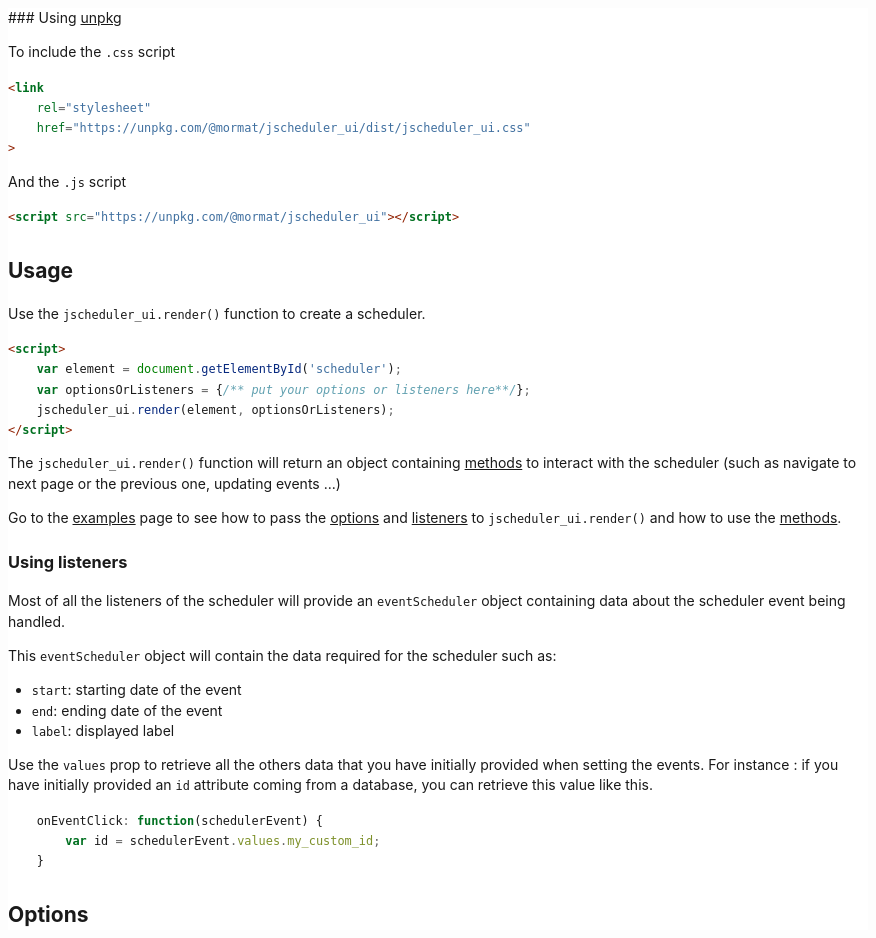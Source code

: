 ### Using [unpkg](https://unpkg.com/)

To include the `.css` script
```html
<link 
    rel="stylesheet" 
    href="https://unpkg.com/@mormat/jscheduler_ui/dist/jscheduler_ui.css"
>
```

And the `.js` script
```html
<script src="https://unpkg.com/@mormat/jscheduler_ui"></script>
```

## Usage

Use the `jscheduler_ui.render()` function to create a scheduler.

```html
<script>
    var element = document.getElementById('scheduler');
    var optionsOrListeners = {/** put your options or listeners here**/};
    jscheduler_ui.render(element, optionsOrListeners);
</script>
```

The `jscheduler_ui.render()` function will return an object containing [methods](#methods) to interact with the scheduler (such as navigate to next page or the previous one, updating events ...)

Go to the [examples](https://mormat.github.io/jscheduler_ui/examples.html) page to see how to pass the [options](#options) and [listeners](#listeners) to `jscheduler_ui.render()` and how to use the [methods](#methods).

### Using listeners

Most of all the listeners of the scheduler will provide an `eventScheduler` object
containing data about the scheduler event being handled.

This `eventScheduler` object will contain the data required for the scheduler such as:
- `start`: starting date of the event
- `end`:   ending   date of the event
- `label`: displayed label

Use the `values` prop to retrieve all the others data that you have initially provided when setting the events.
For instance : if you have initially provided an `id` attribute coming from a database, you can retrieve this value like this.
```js
    onEventClick: function(schedulerEvent) {
        var id = schedulerEvent.values.my_custom_id;
    }
```

## Options
